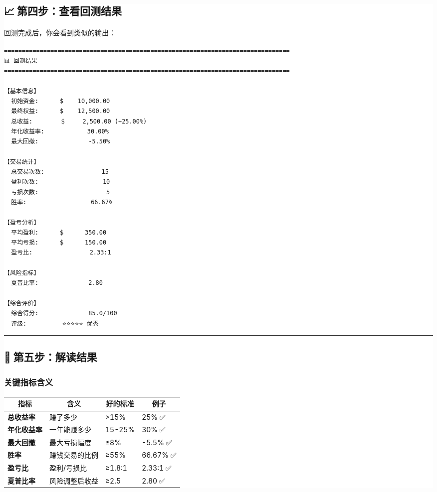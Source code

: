 
## 📈 第四步：查看回测结果

回测完成后，你会看到类似的输出：

```
================================================================================
📊 回测结果
================================================================================

【基本信息】
  初始资金:      $    10,000.00
  最终权益:      $    12,500.00
  总收益:        $     2,500.00 (+25.00%)
  年化收益率:            30.00%
  最大回撤:              -5.50%

【交易统计】
  总交易次数:                15
  盈利次数:                  10
  亏损次数:                   5
  胜率:                  66.67%

【盈亏分析】
  平均盈利:      $      350.00
  平均亏损:      $      150.00
  盈亏比:                2.33:1

【风险指标】
  夏普比率:              2.80

【综合评价】
  综合得分:              85.0/100
  评级:          ⭐⭐⭐⭐⭐ 优秀
```

---

## 🎯 第五步：解读结果

### 关键指标含义

| 指标 | 含义 | 好的标准 | 例子 |
|-----|------|---------|------|
| **总收益率** | 赚了多少 | >15% | 25% ✅ |
| **年化收益率** | 一年能赚多少 | 15-25% | 30% ✅ |
| **最大回撤** | 最大亏损幅度 | ≤8% | -5.5% ✅ |
| **胜率** | 赚钱交易的比例 | ≥55% | 66.67% ✅ |
| **盈亏比** | 盈利/亏损比 | ≥1.8:1 | 2.33:1 ✅ |
| **夏普比率** | 风险调整后收益 | ≥2.5 | 2.80 ✅ |
